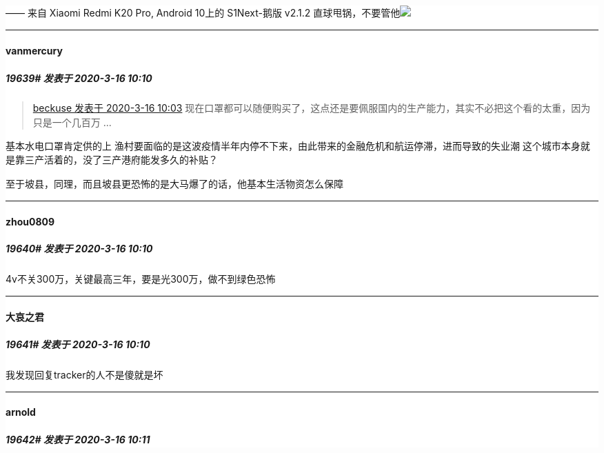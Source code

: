 
—— 来自 Xiaomi Redmi K20 Pro, Android 10上的 S1Next-鹅版 v2.1.2</blockquote>
直球甩锅，不要管他<img src="https://static.saraba1st.com/image/smiley/face2017/046.png" referrerpolicy="no-referrer">







-----

####  vanmercury  
##### 19639#       发表于 2020-3-16 10:10



<blockquote><a href="httphttps://bbs.saraba1st.com/2b/forum.php?mod=redirect&amp;goto=findpost&amp;pid=46753815&amp;ptid=1918099" target="_blank">beckuse 发表于 2020-3-16 10:03</a>
现在口罩都可以随便购买了，这点还是要佩服国内的生产能力，其实不必把这个看的太重，因为只是一个几百万 ...</blockquote>
基本水电口罩肯定供的上
渔村要面临的是这波疫情半年内停不下来，由此带来的金融危机和航运停滞，进而导致的失业潮
这个城市本身就是靠三产活着的，没了三产港府能发多久的补贴？

至于坡县，同理，而且坡县更恐怖的是大马爆了的话，他基本生活物资怎么保障







-----

####  zhou0809  
##### 19640#       发表于 2020-3-16 10:10




4v不关300万，关键最高三年，要是光300万，做不到绿色恐怖







-----

####  大哀之君  
##### 19641#       发表于 2020-3-16 10:10




我发现回复tracker的人不是傻就是坏







-----

####  arnold  
##### 19642#       发表于 2020-3-16 10:11
